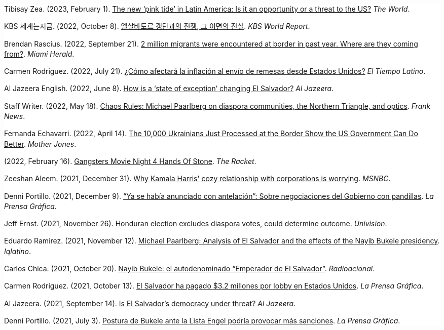 Tibisay Zea. (2023, February 1). [The new ‘pink tide’ in Latin America: Is it an opportunity or a threat to the US?](https://theworld.org/segments/2024/04/04/the-new-pink-tide-in-latin-america-is-it-an-opportunity-or-a-threat-to-the-us) _The World_.

KBS 세계는지금. (2022, October 8). [엘살바도르 갱단과의 전쟁, 그 이면의 진실](https://www.youtube.com/watch?v=cyBe3YHkMM8). _KBS World Report_.

Brendan Rascius. (2022, September 21). [2 million migrants were encountered at border in past year. Where are they coming from?](https://www.miamiherald.com/news/nation-world/national/article266086561.html). _Miami Herald_.

Carmen Rodriguez. (2022, July 21). [¿Cómo afectará la inflación al envío de remesas desde Estados Unidos?](https://eltiempolatino.com/2022/07/21/economia/inflacion-envio-de-remesas-desde-estados-unidos/) _El Tiempo Latino_.

Al Jazeera English. (2022, June 8). [How is a ‘state of exception’ changing El Salvador?](https://www.youtube.com/watch?v=2o5VApD_dKU&t=569s) _Al Jazeera_.

Staff Writer. (2022, May 18). [Chaos Rules: Michael Paarlberg on diaspora communities, the Northern Triangle, and optics](https://franknewsus.substack.com/p/chaos-rules?s=r). _Frank News_.

Fernanda Echavarri. (2022, April 14). [The 10,000 Ukrainians Just Processed at the Border Show the US Government Can Do Better](https://www.motherjones.com/mojo-wire/2022/04/ukrainians-processed-us-mexico-border/). _Mother Jones_.

(2022, February 16). [Gangsters Movie Night 4 Hands Of Stone](https://podcasts.apple.com/us/podcast/gangsters-movie-night-4-hands-of-stone/id1471812321?i=1000551213690). _The Racket_.

Zeeshan Aleem. (2021, December 31). [Why Kamala Harris' cozy relationship with corporations is worrying](https://www.msnbc.com/opinion/why-kamala-harris-cozy-relationship-corporations-worrying-n1286780). _MSNBC_.

Denni Portillo. (2021, December 9). [“Ya se había anunciado con antelación”: Sobre negociaciones del Gobierno con pandillas](https://www.laprensagrafica.com/elsalvador/Ya-se-habia-anunciado-con-antelacion-Sobre-negociaciones-del-Gobierno-con-pandillas-20211208-0099.html). _La Prensa Gráfica_.

Jeff Ernst. (2021, November 26). [Honduran election excludes diaspora votes, could determine outcome](https://www.univision.com/univision-news/latin-america/honduras-election-excludes-diaspora-votes-could-determine-outcome). _Univision_.

Eduardo Ramirez. (2021, November 12). [Michael Paarlberg: Analysis of El Salvador and the effects of the Nayib Bukele presidency](https://iqlatino.org/dr-michael-paarlberg-analisis-sobre-el-salvador-y-los-efectos-de-la-presidencia-de-nayib-bukele/). _Iqlatino_.

Carlos Chica. (2021, October 20). [Nayib Bukele: el autodenominado “Emperador de El Salvador”](https://www.radionacional.co/actualidad/mundo/nayib-bukele-el-emperador-de-el-salvador). _Radioacional_.

Carmen Rodriguez. (2021, October 13). [El Salvador ha pagado $3.2 millones por lobby en Estados Unidos](https://www.laprensagrafica.com/elsalvador/El-Salvador-ha-pagado-3.2-millones-por-lobby-en-Estados-Unidos-20211012-0090.html). _La Prensa Gráfica_.

Al Jazeera. (2021, September 14). [Is El Salvador’s democracy under threat?](https://www.aljazeera.com/program/the-stream/2021/9/14/is-el-salvadors-democracy-eroding) _Al Jazeera_.

Denni Portillo. (2021, July 3). [Postura de Bukele ante la Lista Engel podría provocar más sanciones](https://www.laprensagrafica.com/elsalvador/Postura-de-Bukele-ante-la-Lista-Engel-podria-provocar-mas-sanciones-20210702-0089.html). _La Prensa Gráfica_.

